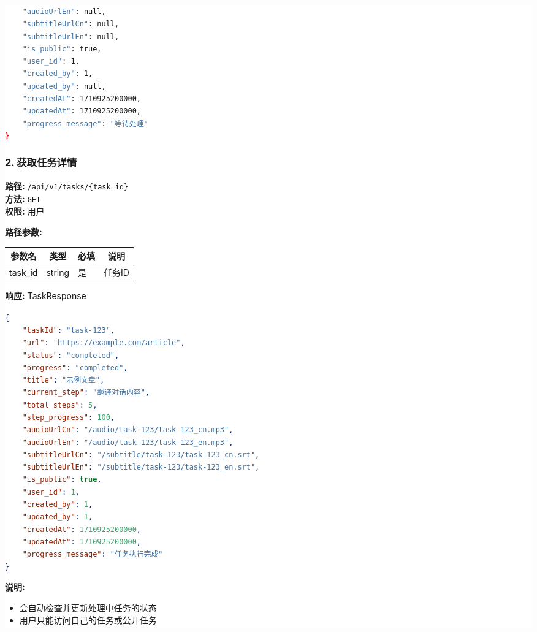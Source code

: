 ```bash
    "audioUrlEn": null,
    "subtitleUrlCn": null,
    "subtitleUrlEn": null,
    "is_public": true,
    "user_id": 1,
    "created_by": 1,
    "updated_by": null,
    "createdAt": 1710925200000,
    "updatedAt": 1710925200000,
    "progress_message": "等待处理"
}
```

### 2. 获取任务详情

**路径:** `/api/v1/tasks/{task_id}`  
**方法:** `GET`  
**权限:** 用户

**路径参数:**

| 参数名 | 类型 | 必填 | 说明 |
|--------|------|------|------|
| task_id | string | 是 | 任务ID |

**响应:** TaskResponse
```json
{
    "taskId": "task-123",
    "url": "https://example.com/article",
    "status": "completed",
    "progress": "completed",
    "title": "示例文章",
    "current_step": "翻译对话内容",
    "total_steps": 5,
    "step_progress": 100,
    "audioUrlCn": "/audio/task-123/task-123_cn.mp3",
    "audioUrlEn": "/audio/task-123/task-123_en.mp3",
    "subtitleUrlCn": "/subtitle/task-123/task-123_cn.srt",
    "subtitleUrlEn": "/subtitle/task-123/task-123_en.srt",
    "is_public": true,
    "user_id": 1,
    "created_by": 1,
    "updated_by": 1,
    "createdAt": 1710925200000,
    "updatedAt": 1710925200000,
    "progress_message": "任务执行完成"
}
```

**说明:**
- 会自动检查并更新处理中任务的状态
- 用户只能访问自己的任务或公开任务
